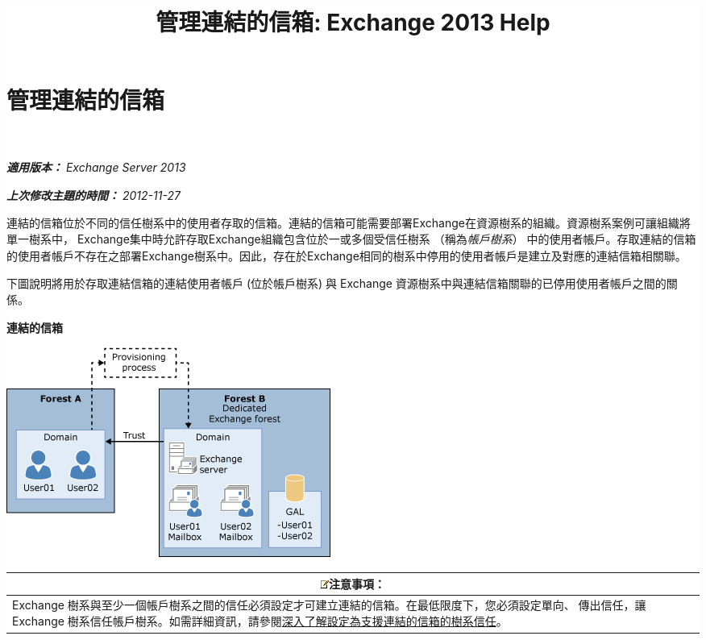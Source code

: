 ﻿---
title: '管理連結的信箱: Exchange 2013 Help'
TOCTitle: 管理連結的信箱
ms:assetid: 76e12d4a-1c3a-42e2-b64c-c09d36e81bd3
ms:mtpsurl: https://technet.microsoft.com/zh-tw/library/JJ673532(v=EXCHG.150)
ms:contentKeyID: 50473524
ms.date: 05/21/2018
mtps_version: v=EXCHG.150
ms.translationtype: MT
---

# 管理連結的信箱

 

_**適用版本：** Exchange Server 2013_

_**上次修改主題的時間：** 2012-11-27_

連結的信箱位於不同的信任樹系中的使用者存取的信箱。連結的信箱可能需要部署Exchange在資源樹系的組織。資源樹系案例可讓組織將單一樹系中， Exchange集中時允許存取Exchange組織包含位於一或多個受信任樹系 （稱為*帳戶樹系*） 中的使用者帳戶。存取連結的信箱的使用者帳戶不存在之部署Exchange樹系中。因此，存在於Exchange相同的樹系中停用的使用者帳戶是建立及對應的連結信箱相關聯。

下圖說明將用於存取連結信箱的連結使用者帳戶 (位於帳戶樹系) 與 Exchange 資源樹系中與連結信箱關聯的已停用使用者帳戶之間的關係。

**連結的信箱**

![具有資源樹系的複雜 Exchange 組織](images/Aa998031.706725cf-e520-4b89-a275-acd8fb58943a(EXCHG.150).gif "具有資源樹系的複雜 Exchange 組織")

<table>
<thead>
<tr class="header">
<th><img src="images/Bb124558.note(EXCHG.150).gif" title="注意事項" alt="注意事項" />注意事項：</th>
</tr>
</thead>
<tbody>
<tr class="odd">
<td>Exchange 樹系與至少一個帳戶樹系之間的信任必須設定才可建立連結的信箱。在最低限度下，您必須設定單向、 傳出信任，讓 Exchange 樹系信任帳戶樹系。如需詳細資訊，請參閱<a href="https://technet.microsoft.com/zh-tw/library/jj156983(v=exchg.150)">深入了解設定為支援連結的信箱的樹系信任</a>。</td>
</tr>
</tbody>
</table>
